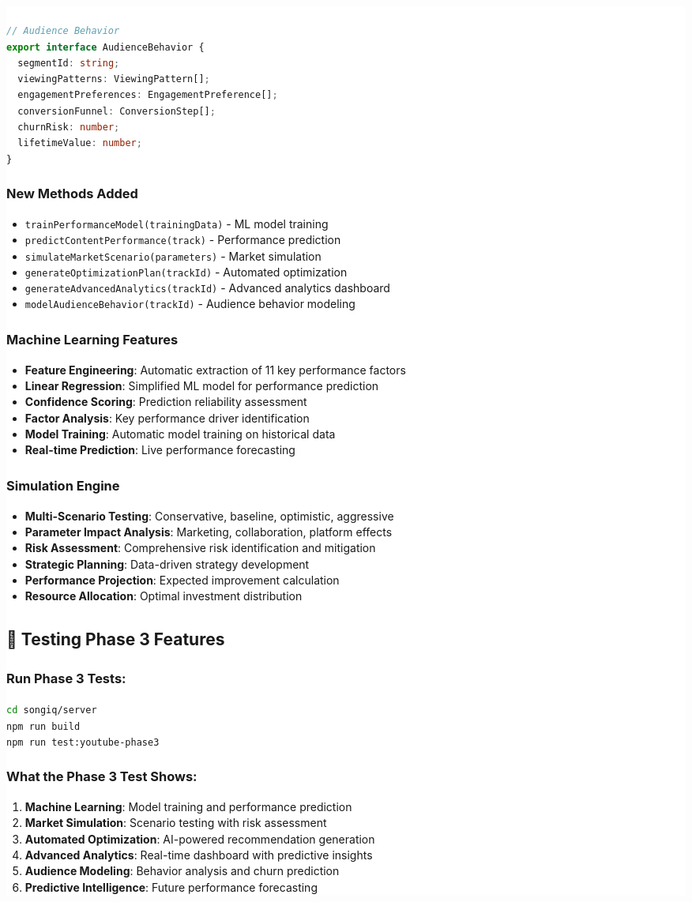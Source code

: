 ```typescript

// Audience Behavior
export interface AudienceBehavior {
  segmentId: string;
  viewingPatterns: ViewingPattern[];
  engagementPreferences: EngagementPreference[];
  conversionFunnel: ConversionStep[];
  churnRisk: number;
  lifetimeValue: number;
}
```

### **New Methods Added**
- `trainPerformanceModel(trainingData)` - ML model training
- `predictContentPerformance(track)` - Performance prediction
- `simulateMarketScenario(parameters)` - Market simulation
- `generateOptimizationPlan(trackId)` - Automated optimization
- `generateAdvancedAnalytics(trackId)` - Advanced analytics dashboard
- `modelAudienceBehavior(trackId)` - Audience behavior modeling

### **Machine Learning Features**
- **Feature Engineering**: Automatic extraction of 11 key performance factors
- **Linear Regression**: Simplified ML model for performance prediction
- **Confidence Scoring**: Prediction reliability assessment
- **Factor Analysis**: Key performance driver identification
- **Model Training**: Automatic model training on historical data
- **Real-time Prediction**: Live performance forecasting

### **Simulation Engine**
- **Multi-Scenario Testing**: Conservative, baseline, optimistic, aggressive
- **Parameter Impact Analysis**: Marketing, collaboration, platform effects
- **Risk Assessment**: Comprehensive risk identification and mitigation
- **Strategic Planning**: Data-driven strategy development
- **Performance Projection**: Expected improvement calculation
- **Resource Allocation**: Optimal investment distribution

## 🧪 **Testing Phase 3 Features**

### **Run Phase 3 Tests:**
```bash
cd songiq/server
npm run build
npm run test:youtube-phase3
```

### **What the Phase 3 Test Shows:**
1. **Machine Learning**: Model training and performance prediction
2. **Market Simulation**: Scenario testing with risk assessment
3. **Automated Optimization**: AI-powered recommendation generation
4. **Advanced Analytics**: Real-time dashboard with predictive insights
5. **Audience Modeling**: Behavior analysis and churn prediction
6. **Predictive Intelligence**: Future performance forecasting
